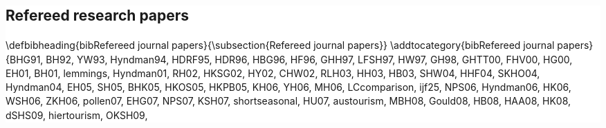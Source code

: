 ## Refereed research papers
\defbibheading{bibRefereed journal papers}{\subsection{Refereed journal papers}}
\addtocategory{bibRefereed journal papers}{BHG91,
BH92,
YW93,
Hyndman94,
HDRF95,
HDR96,
HBG96,
HF96,
GHH97,
LFSH97,
HW97,
GH98,
GHTT00,
FHV00,
HG00,
EH01,
BH01,
lemmings,
Hyndman01,
RH02,
HKSG02,
HY02,
CHW02,
RLH03,
HH03,
HB03,
SHW04,
HHF04,
SKHO04,
Hyndman04,
EH05,
SH05,
BHK05,
HKOS05,
HKPB05,
KH06,
YH06,
MH06,
LCcomparison,
ijf25,
NPS06,
Hyndman06,
HK06,
WSH06,
ZKH06,
pollen07,
EHG07,
NPS07,
KSH07,
shortseasonal,
HU07,
austourism,
MBH08,
Gould08,
HB08,
HAA08,
HK08,
dSHS09,
hiertourism,
OKSH09,
